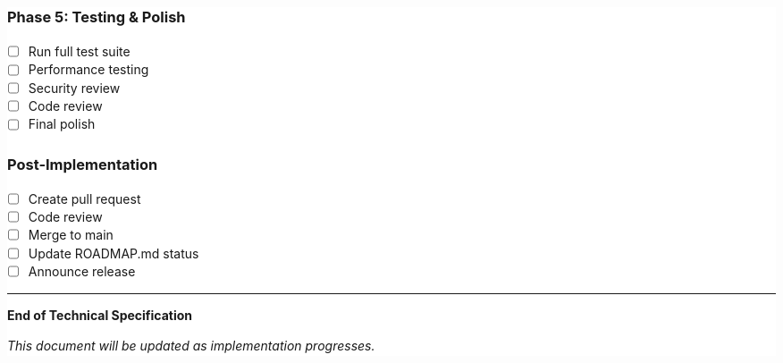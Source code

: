 ### Phase 5: Testing & Polish
- [ ] Run full test suite
- [ ] Performance testing
- [ ] Security review
- [ ] Code review
- [ ] Final polish

### Post-Implementation
- [ ] Create pull request
- [ ] Code review
- [ ] Merge to main
- [ ] Update ROADMAP.md status
- [ ] Announce release

---

**End of Technical Specification**

*This document will be updated as implementation progresses.*
